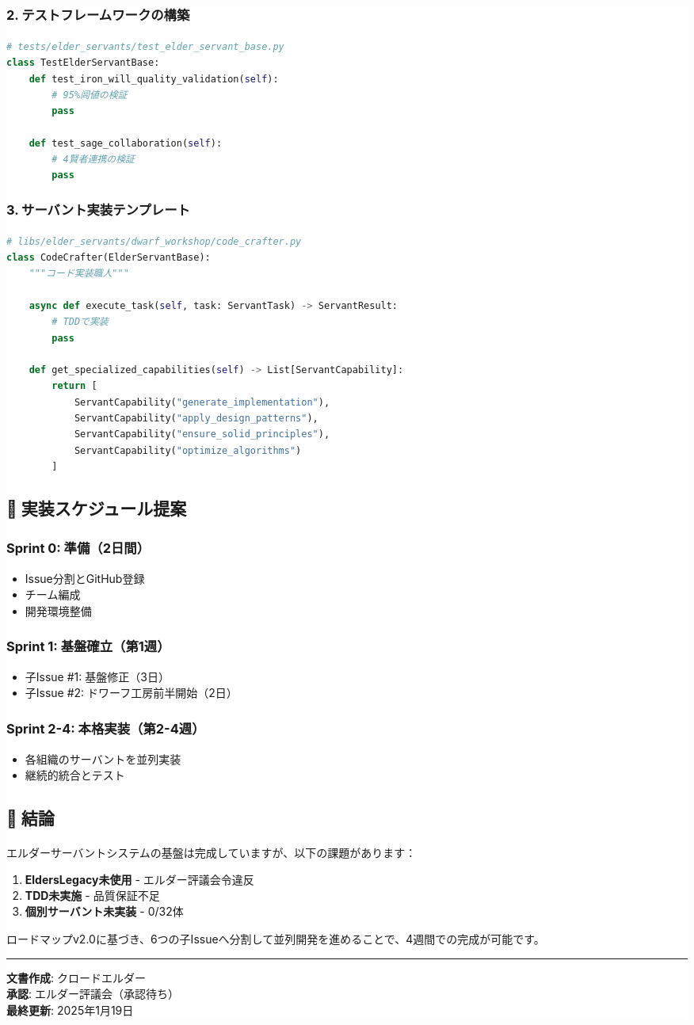 ### 2. テストフレームワークの構築
```python
# tests/elder_servants/test_elder_servant_base.py
class TestElderServantBase:
    def test_iron_will_quality_validation(self):
        # 95%闾値の検証
        pass
    
    def test_sage_collaboration(self):
        # 4賢者連携の検証
        pass
```

### 3. サーバント実装テンプレート
```python
# libs/elder_servants/dwarf_workshop/code_crafter.py
class CodeCrafter(ElderServantBase):
    """コード実装職人"""
    
    async def execute_task(self, task: ServantTask) -> ServantResult:
        # TDDで実装
        pass
    
    def get_specialized_capabilities(self) -> List[ServantCapability]:
        return [
            ServantCapability("generate_implementation"),
            ServantCapability("apply_design_patterns"),
            ServantCapability("ensure_solid_principles"),
            ServantCapability("optimize_algorithms")
        ]
```

## 📅 実装スケジュール提案

### Sprint 0: 準備（2日間）
- Issue分割とGitHub登録
- チーム編成
- 開発環境整備

### Sprint 1: 基盤確立（第1週）
- 子Issue #1: 基盤修正（3日）
- 子Issue #2: ドワーフ工房前半開始（2日）

### Sprint 2-4: 本格実装（第2-4週）
- 各組織のサーバントを並列実装
- 継続的統合とテスト

## 🏁 結論

エルダーサーバントシステムの基盤は完成していますが、以下の課題があります：

1. **EldersLegacy未使用** - エルダー評議会令違反
2. **TDD未実施** - 品質保証不足
3. **個別サーバント未実装** - 0/32体

ロードマップv2.0に基づき、6つの子Issueへ分割して並列開発を進めることで、4週間での完成が可能です。

---
**文書作成**: クロードエルダー  
**承認**: エルダー評議会（承認待ち）  
**最終更新**: 2025年1月19日